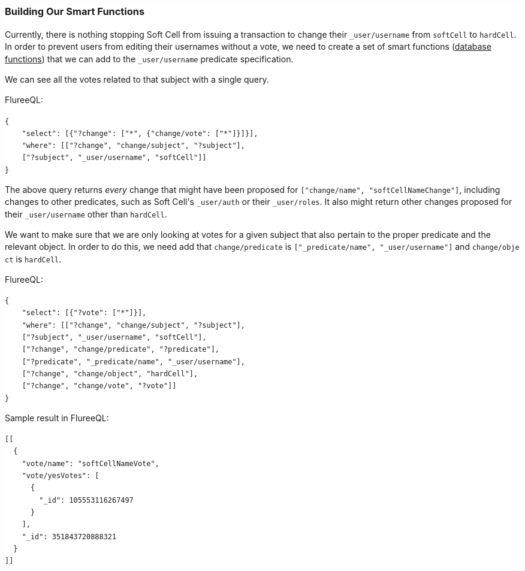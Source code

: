 ### Building Our Smart Functions

Currently, there is nothing stopping Soft Cell from issuing a transaction to change their `_user/username` from `softCell` to `hardCell`. In order to prevent users from editing their usernames without a vote, we need to create a set of smart functions ([database functions](#database-functions-1)) that we can add to the `_user/username` predicate specification. 

We can see all the votes related to that subject with a single query. 

FlureeQL:
```all
{
    "select": [{"?change": ["*", {"change/vote": ["*"]}]}],
    "where": [["?change", "change/subject", "?subject"],
    ["?subject", "_user/username", "softCell"]]
}
```

The above query returns *every* change that might have been proposed for `["change/name", "softCellNameChange"]`, including changes to other predicates, such as Soft Cell's `_user/auth` or their `_user/roles`. It also might return other changes proposed for their `_user/username` other than `hardCell`.

We want to make sure that we are only looking at votes for a given subject that also pertain to the proper predicate and the relevant object. In order to do this, we need add that `change/predicate` is `["_predicate/name", "_user/username"]` and `change/object` is `hardCell`. 

FlureeQL:
```all
{
    "select": [{"?vote": ["*"]}],
    "where": [["?change", "change/subject", "?subject"],
    ["?subject", "_user/username", "softCell"],
    ["?change", "change/predicate", "?predicate"],
    ["?predicate", "_predicate/name", "_user/username"],
    ["?change", "change/object", "hardCell"],
    ["?change", "change/vote", "?vote"]]
}
```

Sample result in FlureeQL:
```all
[[
  {
    "vote/name": "softCellNameVote",
    "vote/yesVotes": [
      {
        "_id": 105553116267497
      }
    ],
    "_id": 351843720888321
  }
]]
```
